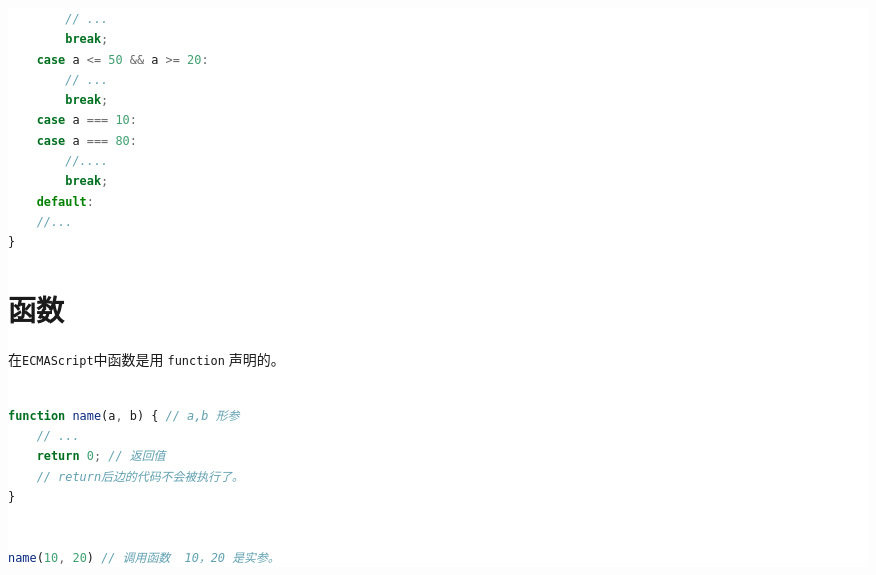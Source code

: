 ```javascript
        // ...
        break;
    case a <= 50 && a >= 20:
        // ...
        break;
    case a === 10:
    case a === 80:
        //....
        break;
    default:
    //...
}

```

# 函数

在`ECMAScript`中函数是用 `function` 声明的。

```javascript

function name(a, b) { // a,b 形参
    // ...
    return 0; // 返回值
    // return后边的代码不会被执行了。
}


name(10, 20) // 调用函数  10，20 是实参。

```




